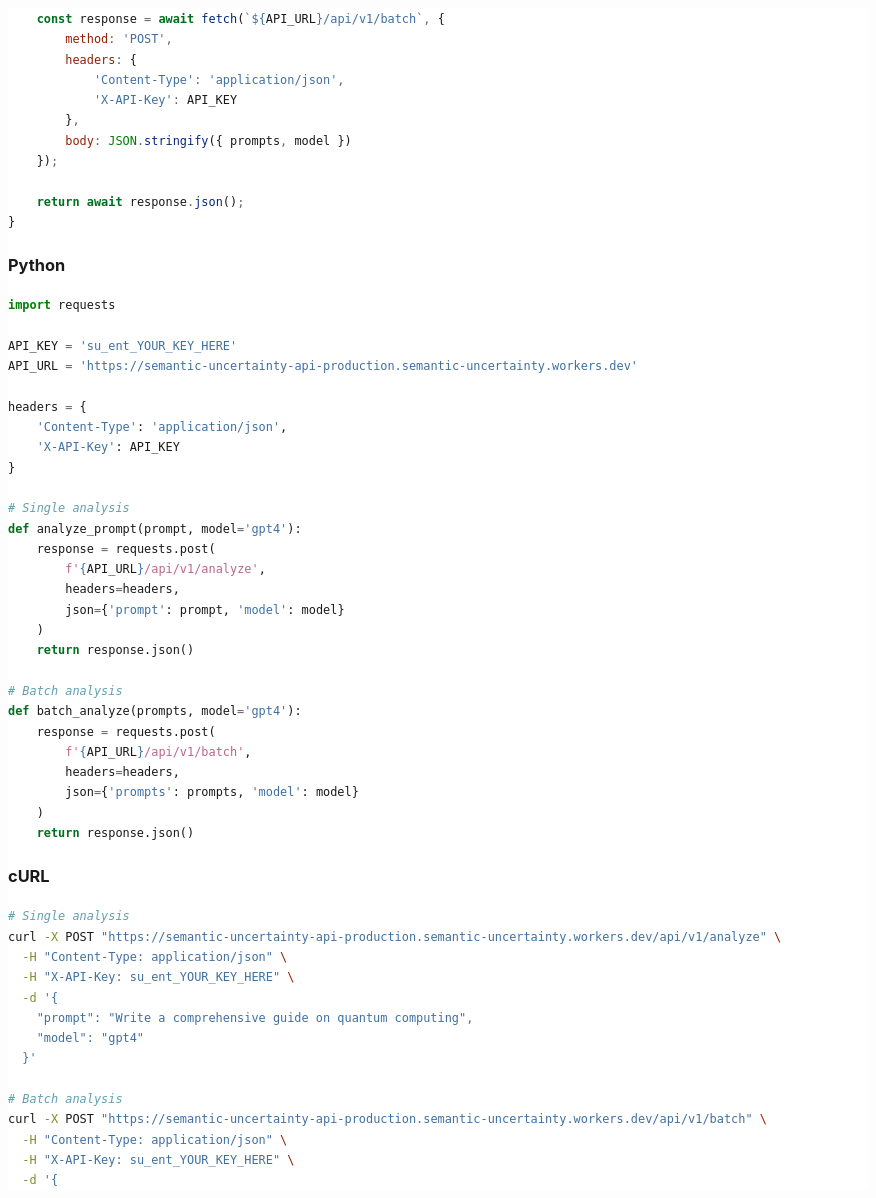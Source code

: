 ```javascript
    const response = await fetch(`${API_URL}/api/v1/batch`, {
        method: 'POST',
        headers: {
            'Content-Type': 'application/json',
            'X-API-Key': API_KEY
        },
        body: JSON.stringify({ prompts, model })
    });
    
    return await response.json();
}
```

### **Python**

```python
import requests

API_KEY = 'su_ent_YOUR_KEY_HERE'
API_URL = 'https://semantic-uncertainty-api-production.semantic-uncertainty.workers.dev'

headers = {
    'Content-Type': 'application/json',
    'X-API-Key': API_KEY
}

# Single analysis
def analyze_prompt(prompt, model='gpt4'):
    response = requests.post(
        f'{API_URL}/api/v1/analyze',
        headers=headers,
        json={'prompt': prompt, 'model': model}
    )
    return response.json()

# Batch analysis
def batch_analyze(prompts, model='gpt4'):
    response = requests.post(
        f'{API_URL}/api/v1/batch',
        headers=headers,
        json={'prompts': prompts, 'model': model}
    )
    return response.json()
```

### **cURL**

```bash
# Single analysis
curl -X POST "https://semantic-uncertainty-api-production.semantic-uncertainty.workers.dev/api/v1/analyze" \
  -H "Content-Type: application/json" \
  -H "X-API-Key: su_ent_YOUR_KEY_HERE" \
  -d '{
    "prompt": "Write a comprehensive guide on quantum computing",
    "model": "gpt4"
  }'

# Batch analysis
curl -X POST "https://semantic-uncertainty-api-production.semantic-uncertainty.workers.dev/api/v1/batch" \
  -H "Content-Type: application/json" \
  -H "X-API-Key: su_ent_YOUR_KEY_HERE" \
  -d '{
```